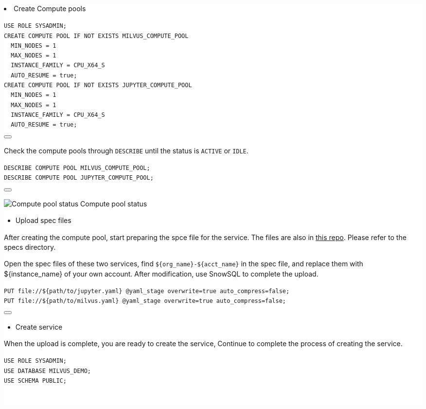 <li>Create Compute pools</li>
</ul>
<pre><code translate="no" class="language-sql">USE ROLE SYSADMIN;
<span class="hljs-keyword">CREATE</span> COMPUTE POOL IF <span class="hljs-keyword">NOT</span> <span class="hljs-keyword">EXISTS</span> MILVUS_COMPUTE_POOL
  MIN_NODES <span class="hljs-operator">=</span> <span class="hljs-number">1</span>
  MAX_NODES <span class="hljs-operator">=</span> <span class="hljs-number">1</span>
  INSTANCE_FAMILY <span class="hljs-operator">=</span> CPU_X64_S
  AUTO_RESUME <span class="hljs-operator">=</span> <span class="hljs-literal">true</span>;
<span class="hljs-keyword">CREATE</span> COMPUTE POOL IF <span class="hljs-keyword">NOT</span> <span class="hljs-keyword">EXISTS</span> JUPYTER_COMPUTE_POOL
  MIN_NODES <span class="hljs-operator">=</span> <span class="hljs-number">1</span>
  MAX_NODES <span class="hljs-operator">=</span> <span class="hljs-number">1</span>
  INSTANCE_FAMILY <span class="hljs-operator">=</span> CPU_X64_S
  AUTO_RESUME <span class="hljs-operator">=</span> <span class="hljs-literal">true</span>;
<button class="copy-code-btn"></button></code></pre>
<p>Check the compute pools through <code translate="no">DESCRIBE</code> until the status is <code translate="no">ACTIVE</code> or <code translate="no">IDLE</code>.</p>
<pre><code translate="no" class="language-sql"><span class="hljs-keyword">DESCRIBE</span> COMPUTE POOL MILVUS_COMPUTE_POOL;
<span class="hljs-keyword">DESCRIBE</span> COMPUTE POOL JUPYTER_COMPUTE_POOL;
<button class="copy-code-btn"></button></code></pre>
<p>
  <span class="img-wrapper">
    <img translate="no" src="/docs/v2.6.x/assets/snowflake-02.png" alt="Compute pool status" class="doc-image" id="compute-pool-status" />
    <span>Compute pool status</span>
  </span>
</p>
<ul>
<li>Upload spec files</li>
</ul>
<p>After creating the compute pool, start preparing the spce file for the service. The files are also in <a href="https://github.com/dald001/milvus_on_spcs">this repo</a>. Please refer to the specs directory.</p>
<p>Open the spec files of these two services, find <code translate="no">${org_name}-${acct_name}</code> in the spec file, and replace them with ${instance_name} of your own account. After modification, use SnowSQL to complete the upload.</p>
<pre><code translate="no" class="language-sql">PUT file:<span class="hljs-operator">/</span><span class="hljs-operator">/</span>${path<span class="hljs-operator">/</span><span class="hljs-keyword">to</span><span class="hljs-operator">/</span>jupyter.yaml} <span class="hljs-variable">@yaml_stage</span> overwrite<span class="hljs-operator">=</span><span class="hljs-literal">true</span> auto_compress<span class="hljs-operator">=</span><span class="hljs-literal">false</span>;
PUT file:<span class="hljs-operator">/</span><span class="hljs-operator">/</span>${path<span class="hljs-operator">/</span><span class="hljs-keyword">to</span><span class="hljs-operator">/</span>milvus.yaml} <span class="hljs-variable">@yaml_stage</span> overwrite<span class="hljs-operator">=</span><span class="hljs-literal">true</span> auto_compress<span class="hljs-operator">=</span><span class="hljs-literal">false</span>;
<button class="copy-code-btn"></button></code></pre>
<ul>
<li>Create service</li>
</ul>
<p>When the upload is complete, you are ready to create the service, Continue to complete the process of creating the service.</p>
<pre><code translate="no" class="language-sql">USE ROLE SYSADMIN;
USE DATABASE MILVUS_DEMO;
USE SCHEMA PUBLIC;
